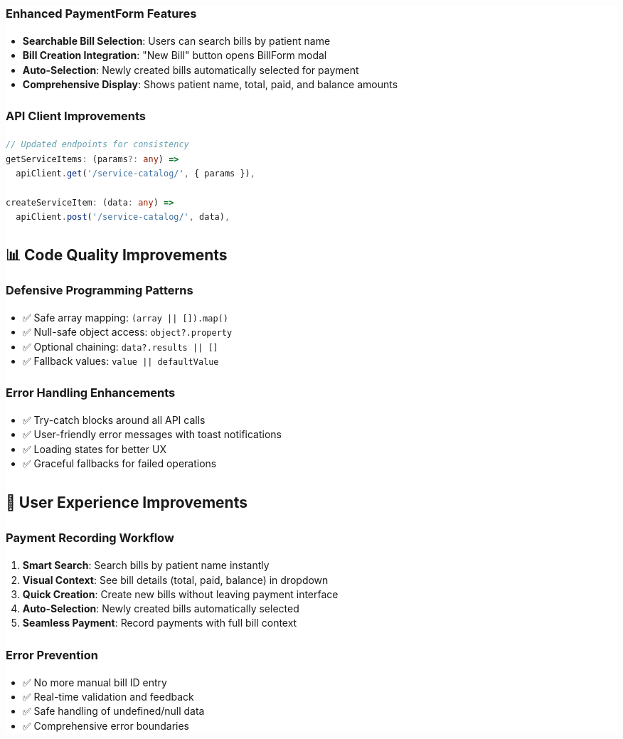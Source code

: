 ### Enhanced PaymentForm Features

- **Searchable Bill Selection**: Users can search bills by patient name
- **Bill Creation Integration**: "New Bill" button opens BillForm modal
- **Auto-Selection**: Newly created bills automatically selected for payment
- **Comprehensive Display**: Shows patient name, total, paid, and balance amounts

### API Client Improvements

```typescript
// Updated endpoints for consistency
getServiceItems: (params?: any) =>
  apiClient.get('/service-catalog/', { params }),

createServiceItem: (data: any) =>
  apiClient.post('/service-catalog/', data),
```

## 📊 Code Quality Improvements

### Defensive Programming Patterns

- ✅ Safe array mapping: `(array || []).map()`
- ✅ Null-safe object access: `object?.property`
- ✅ Optional chaining: `data?.results || []`
- ✅ Fallback values: `value || defaultValue`

### Error Handling Enhancements

- ✅ Try-catch blocks around all API calls
- ✅ User-friendly error messages with toast notifications
- ✅ Loading states for better UX
- ✅ Graceful fallbacks for failed operations

## 🚀 User Experience Improvements

### Payment Recording Workflow

1. **Smart Search**: Search bills by patient name instantly
2. **Visual Context**: See bill details (total, paid, balance) in dropdown
3. **Quick Creation**: Create new bills without leaving payment interface
4. **Auto-Selection**: Newly created bills automatically selected
5. **Seamless Payment**: Record payments with full bill context

### Error Prevention

- ✅ No more manual bill ID entry
- ✅ Real-time validation and feedback
- ✅ Safe handling of undefined/null data
- ✅ Comprehensive error boundaries
